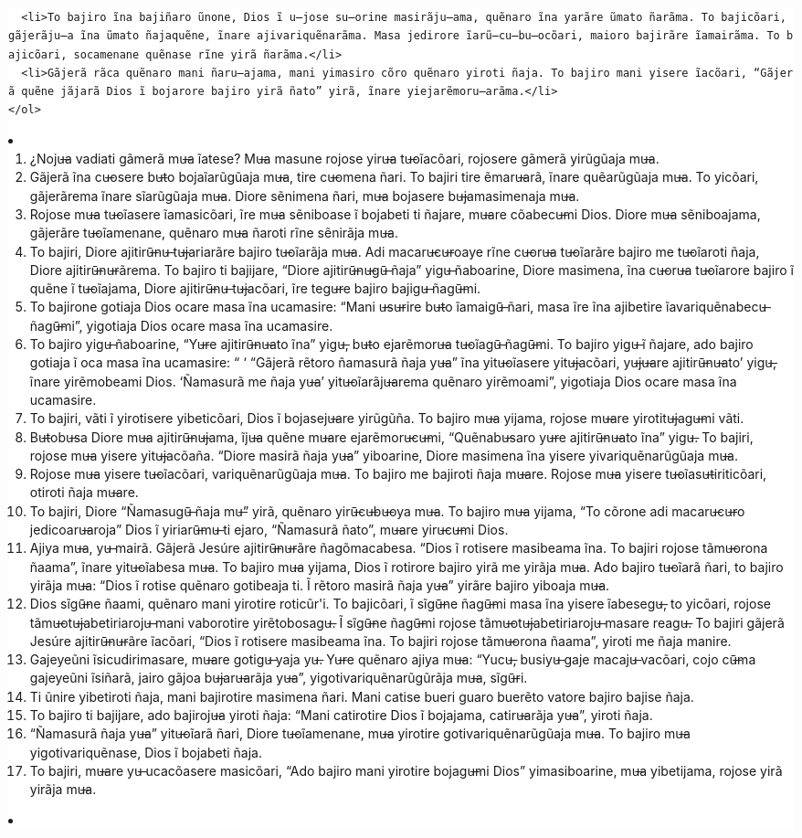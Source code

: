       <li>To bajiro ĩna bajiñaro ũnone, Dios ĩ u̶jose su̶orine masirãju̶ama, quẽnaro ĩna yarãre ũmato ñarãma. To bajicõari, gãjerãju̶a ĩna ũmato ñajaquẽne, ĩnare ajivariquẽnarãma. Masa jedirore ĩarũ̶cu̶bu̶ocõari, maioro bajirãre ĩamairãma. To bajicõari, socamenane quẽnase rĩne yirã ñarãma.</li>
      <li>Gãjerã rãca quẽnaro mani ñaru̶ajama, mani yimasiro cõro quẽnaro yiroti ñaja. To bajiro mani yisere ĩacõari, “Gãjerã quẽne jãjarã Dios ĩ bojarore bajiro yirã ñato” yirã, ĩnare yiejarẽmoru̶arãma.</li>
    </ol>
  </li>
  <li>
    <ol>
      <li>¿Noju̶a vadiati gãmerã mu̶a ĩatese? Mu̶a masune rojose yiru̶a tu̶oĩacõari, rojosere gãmerã yirũgũaja mu̶a.</li>
      <li>Gãjerã ĩna cu̶osere bu̶to bojaĩarũgũaja mu̶a, tire cu̶omena ñari. To bajiri tire ẽmaru̶arã, ĩnare quẽarũgũaja mu̶a. To yicõari, gãjerãrema ĩnare sĩarũgũaja mu̶a. Diore sẽnimena ñari, mu̶a bojasere bu̶jamasimenaja mu̶a.</li>
      <li>Rojose mu̶a tu̶oĩasere ĩamasicõari, ĩre mu̶a sẽniboase ĩ bojabeti ti ñajare, mu̶are cõabecu̶mi Dios. Diore mu̶a sẽniboajama, gãjerãre tu̶oĩamenane, quẽnaro mu̶a ñaroti rĩne sẽnirãja mu̶a.</li>
      <li>To bajiri, Diore ajitirũ̶nu̶ tu̶jariarãre bajiro tu̶oĩarãja mu̶a. Adi macaru̶cu̶roaye rĩne cu̶oru̶a tu̶oĩarãre bajiro me tu̶oĩaroti ñaja, Diore ajitirũ̶nu̶rãrema. To bajiro ti bajijare, “Diore ajitirũ̶nu̶gũ̶ ñaja” yigu̶ ñaboarine, Diore masimena, ĩna cu̶oru̶a tu̶oĩarore bajiro ĩ quẽne ĩ tu̶oĩajama, Diore ajitirũ̶nu̶ tu̶jacõari, ĩre tegu̶re bajiro bajigu̶ ñagũ̶mi.</li>
      <li>To bajirone gotiaja Dios ocare masa ĩna ucamasire: “Mani u̶su̶rire bu̶to ĩamaigũ̶ ñari, masa ĩre ĩna ajibetire ĩavariquẽnabecu̶ ñagũ̶mi”, yigotiaja Dios ocare masa ĩna ucamasire.</li>
      <li>To bajiro yigu̶ ñaboarine, “Yu̶re ajitirũ̶nu̶ato ĩna” yigu̶, bu̶to ejarẽmoru̶a tu̶oĩagũ̶ ñagũ̶mi. To bajiro yigu̶ ĩ ñajare, ado bajiro gotiaja ĩ oca masa ĩna ucamasire: “ ‘ “Gãjerã rẽtoro ñamasurã ñaja yu̶a” ĩna yitu̶oĩasere yitu̶jacõari, yu̶ju̶are ajitirũ̶nu̶ato’ yigu̶, ĩnare yirẽmobeami Dios. ‘Ñamasurã me ñaja yu̶a’ yitu̶oĩarãju̶arema quẽnaro yirẽmoami”, yigotiaja Dios ocare masa ĩna ucamasire.</li>
      <li>To bajiri, vãti ĩ yirotisere yibeticõari, Dios ĩ bojaseju̶are yirũgũña. To bajiro mu̶a yijama, rojose mu̶are yirotitu̶jagu̶mi vãti.</li>
      <li>Bu̶tobu̶sa Diore mu̶a ajitirũ̶nu̶jama, ĩju̶a quẽne mu̶are ejarẽmoru̶cu̶mi, “Quẽnabu̶saro yu̶re ajitirũ̶nu̶ato ĩna” yigu̶. To bajiri, rojose mu̶a yisere yitu̶jacõaña. “Diore masirã ñaja yu̶a” yiboarine, Diore masimena ĩna yisere yivariquẽnarũgũaja mu̶a.</li>
      <li>Rojose mu̶a yisere tu̶oĩacõari, variquẽnarũgũaja mu̶a. To bajiro me bajiroti ñaja mu̶are. Rojose mu̶a yisere tu̶oĩasu̶tiriticõari, otiroti ñaja mu̶are.</li>
      <li>To bajiri, Diore “Ñamasugũ̶ ñaja mu̶” yirã, quẽnaro yirũ̶cu̶bu̶oya mu̶a. To bajiro mu̶a yijama, “To cõrone adi macaru̶cu̶ro jedicoaru̶aroja” Dios ĩ yiriarũ̶mu̶ ti ejaro, “Ñamasurã ñato”, mu̶are yiru̶cu̶mi Dios.</li>
      <li>Ajiya mu̶a, yu̶ mairã. Gãjerã Jesúre ajitirũ̶nu̶rãre ñagõmacabesa. “Dios ĩ rotisere masibeama ĩna. To bajiri rojose tãmu̶orona ñaama”, ĩnare yitu̶oĩabesa mu̶a. To bajiro mu̶a yijama, Dios ĩ rotirore bajiro yirã me yirãja mu̶a. Ado bajiro tu̶oĩarã ñari, to bajiro yirãja mu̶a: “Dios ĩ rotise quẽnaro gotibeaja ti. Ĩ rẽtoro masirã ñaja yu̶a” yirãre bajiro yiboaja mu̶a.</li>
      <li>Dios sĩgũ̶ne ñaami, quẽnaro mani yirotire roticũr'i. To bajicõari, ĩ sĩgũ̶ne ñagũ̶mi masa ĩna yisere ĩabesegu̶, to yicõari, rojose tãmu̶otu̶jabetiriaroju̶ mani vaborotire yirẽtobosagu̶. Ĩ sĩgũ̶ne ñagũ̶mi rojose tãmu̶otu̶jabetiriaroju̶ masare reagu̶. To bajiri gãjerã Jesúre ajitirũ̶nu̶rãre ĩacõari, “Dios ĩ rotisere masibeama ĩna. To bajiri rojose tãmu̶orona ñaama”, yiroti me ñaja manire.</li>
      <li>Gajeyeũni ĩsicudirimasare, mu̶are gotigu̶ yaja yu̶. Yu̶re quẽnaro ajiya mu̶a: “Yucu̶, busiyu̶ gaje macaju̶ vacõari, cojo cũ̶ma gajeyeũni ĩsiñarã, jairo gãjoa bu̶jaru̶arãja yu̶a”, yigotivariquẽnarũgũrãja mu̶a, sĩgũ̶ri.</li>
      <li>Ti ũnire yibetiroti ñaja, mani bajirotire masimena ñari. Mani catise bueri guaro buerẽto vatore bajiro bajise ñaja.</li>
      <li>To bajiro ti bajijare, ado bajiroju̶a yiroti ñaja: “Mani catirotire Dios ĩ bojajama, catiru̶arãja yu̶a”, yiroti ñaja.</li>
      <li>“Ñamasurã ñaja yu̶a” yitu̶oĩarã ñari, Diore tu̶oĩamenane, mu̶a yirotire gotivariquẽnarũgũaja mu̶a. To bajiro mu̶a yigotivariquẽnase, Dios ĩ bojabeti ñaja.</li>
      <li>To bajiri, mu̶are yu̶ ucacõasere masicõari, “Ado bajiro mani yirotire bojagu̶mi Dios” yimasiboarine, mu̶a yibetijama, rojose yirã yirãja mu̶a.</li>
    </ol>
  </li>
  <li>
    <ol>